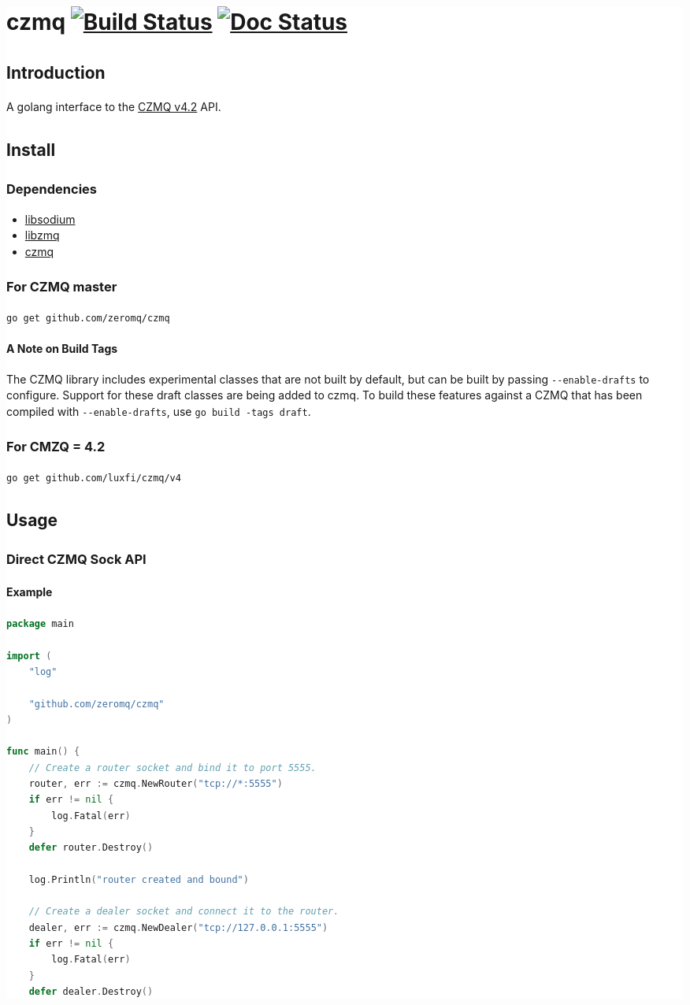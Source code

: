 # czmq [![Build Status](https://travis-ci.org/zeromq/czmq.svg?branch=master)](https://travis-ci.org/zeromq/czmq) [![Doc Status](https://godoc.org/github.com/zeromq/czmq?status.png)](https://godoc.org/github.com/zeromq/czmq)

## Introduction
A golang interface to the [CZMQ v4.2](http://czmq.zeromq.org) API.

## Install
### Dependencies
* [libsodium](https://github.com/jedisct1/libsodium)
* [libzmq](https://github.com/zeromq/libzmq)
* [czmq](https://github.com/zeromq/czmq)

### For CZMQ master
```
go get github.com/zeromq/czmq
```
#### A Note on Build Tags
The CZMQ library includes experimental classes that are not built by default, but can be built
by passing `--enable-drafts` to configure. Support for these draft classes are being added
to czmq. To build these features against a CZMQ that has been compiled with `--enable-drafts`,
use `go build -tags draft`.

### For CMZQ = 4.2
```
go get github.com/luxfi/czmq/v4
```

## Usage
### Direct CZMQ Sock API
#### Example
```go
package main

import (
	"log"

	"github.com/zeromq/czmq"
)

func main() {
	// Create a router socket and bind it to port 5555.
	router, err := czmq.NewRouter("tcp://*:5555")
	if err != nil {
		log.Fatal(err)
	}
	defer router.Destroy()

	log.Println("router created and bound")

	// Create a dealer socket and connect it to the router.
	dealer, err := czmq.NewDealer("tcp://127.0.0.1:5555")
	if err != nil {
		log.Fatal(err)
	}
	defer dealer.Destroy()

```
